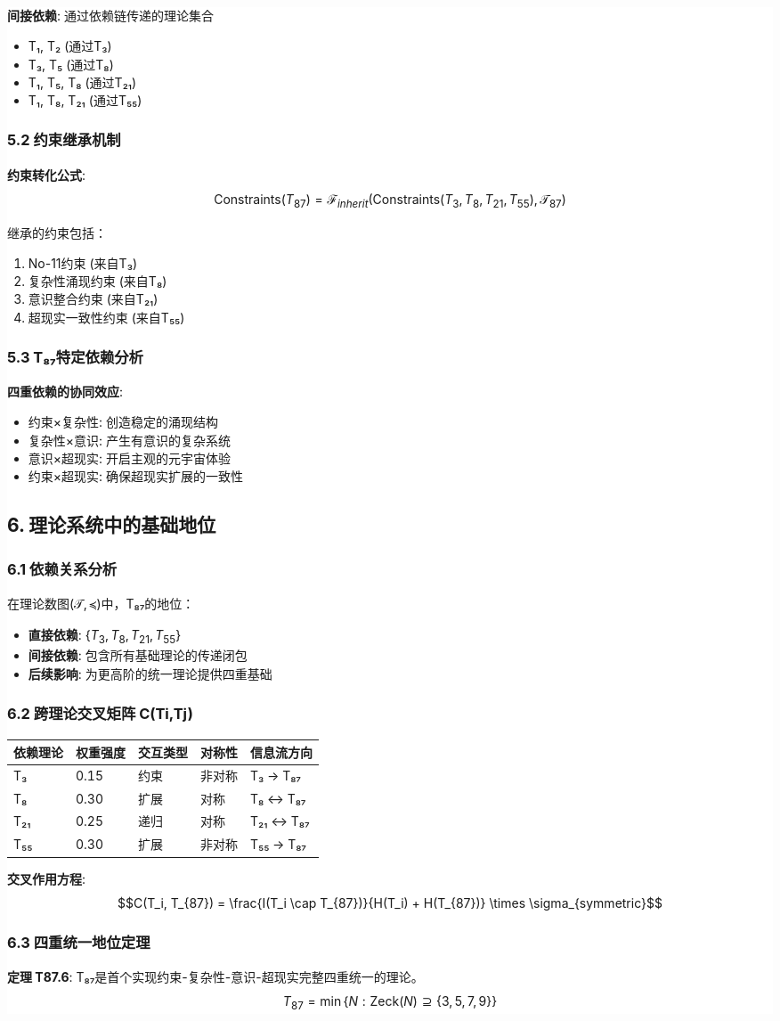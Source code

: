 **间接依赖**: 通过依赖链传递的理论集合
- T₁, T₂ (通过T₃)
- T₃, T₅ (通过T₈)
- T₁, T₅, T₈ (通过T₂₁)
- T₁, T₈, T₂₁ (通过T₅₅)

### 5.2 约束继承机制
**约束转化公式**:
$$\text{Constraints}(T_{87}) = \mathcal{F}_{inherit}(\text{Constraints}(T_3, T_8, T_{21}, T_{55}), \mathcal{T}_{87})$$

继承的约束包括：
1. No-11约束 (来自T₃)
2. 复杂性涌现约束 (来自T₈)
3. 意识整合约束 (来自T₂₁)
4. 超现实一致性约束 (来自T₅₅)

### 5.3 T₈₇特定依赖分析

**四重依赖的协同效应**:
- 约束×复杂性: 创造稳定的涌现结构
- 复杂性×意识: 产生有意识的复杂系统
- 意识×超现实: 开启主观的元宇宙体验
- 约束×超现实: 确保超现实扩展的一致性

## 6. 理论系统中的基础地位

### 6.1 依赖关系分析
在理论数图$(\mathcal{T}, \preceq)$中，T₈₇的地位：
- **直接依赖**: $\{T_3, T_8, T_{21}, T_{55}\}$
- **间接依赖**: 包含所有基础理论的传递闭包
- **后续影响**: 为更高阶的统一理论提供四重基础

### 6.2 跨理论交叉矩阵 C(Ti,Tj)
| 依赖理论 | 权重强度 | 交互类型 | 对称性 | 信息流方向 |
|----------|----------|----------|--------|------------|
| T₃ | 0.15 | 约束 | 非对称 | T₃ → T₈₇ |
| T₈ | 0.30 | 扩展 | 对称 | T₈ ↔ T₈₇ |
| T₂₁ | 0.25 | 递归 | 对称 | T₂₁ ↔ T₈₇ |
| T₅₅ | 0.30 | 扩展 | 非对称 | T₅₅ → T₈₇ |

**交叉作用方程**:
$$C(T_i, T_{87}) = \frac{I(T_i \cap T_{87})}{H(T_i) + H(T_{87})} \times \sigma_{symmetric}$$

### 6.3 四重统一地位定理
**定理 T87.6**: T₈₇是首个实现约束-复杂性-意识-超现实完整四重统一的理论。
$$T_{87} = \min\{N: \text{Zeck}(N) \supseteq \{3,5,7,9\}\}$$
